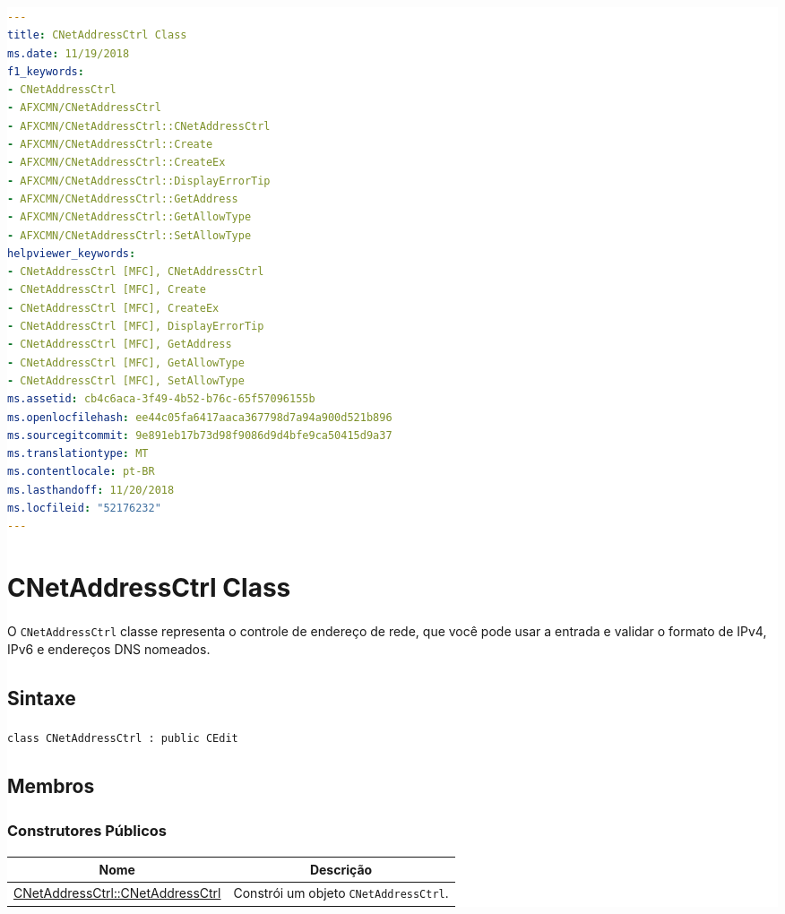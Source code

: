 ```yaml
---
title: CNetAddressCtrl Class
ms.date: 11/19/2018
f1_keywords:
- CNetAddressCtrl
- AFXCMN/CNetAddressCtrl
- AFXCMN/CNetAddressCtrl::CNetAddressCtrl
- AFXCMN/CNetAddressCtrl::Create
- AFXCMN/CNetAddressCtrl::CreateEx
- AFXCMN/CNetAddressCtrl::DisplayErrorTip
- AFXCMN/CNetAddressCtrl::GetAddress
- AFXCMN/CNetAddressCtrl::GetAllowType
- AFXCMN/CNetAddressCtrl::SetAllowType
helpviewer_keywords:
- CNetAddressCtrl [MFC], CNetAddressCtrl
- CNetAddressCtrl [MFC], Create
- CNetAddressCtrl [MFC], CreateEx
- CNetAddressCtrl [MFC], DisplayErrorTip
- CNetAddressCtrl [MFC], GetAddress
- CNetAddressCtrl [MFC], GetAllowType
- CNetAddressCtrl [MFC], SetAllowType
ms.assetid: cb4c6aca-3f49-4b52-b76c-65f57096155b
ms.openlocfilehash: ee44c05fa6417aaca367798d7a94a900d521b896
ms.sourcegitcommit: 9e891eb17b73d98f9086d9d4bfe9ca50415d9a37
ms.translationtype: MT
ms.contentlocale: pt-BR
ms.lasthandoff: 11/20/2018
ms.locfileid: "52176232"
---
```

# <a name="cnetaddressctrl-class"></a>CNetAddressCtrl Class

O `CNetAddressCtrl` classe representa o controle de endereço de rede, que você pode usar a entrada e validar o formato de IPv4, IPv6 e endereços DNS nomeados.

## <a name="syntax"></a>Sintaxe

```
class CNetAddressCtrl : public CEdit
```

## <a name="members"></a>Membros

### <a name="public-constructors"></a>Construtores Públicos

|Nome|Descrição|
|----------|-----------------|
|[CNetAddressCtrl::CNetAddressCtrl](#cnetaddressctrl)|Constrói um objeto `CNetAddressCtrl`.|
